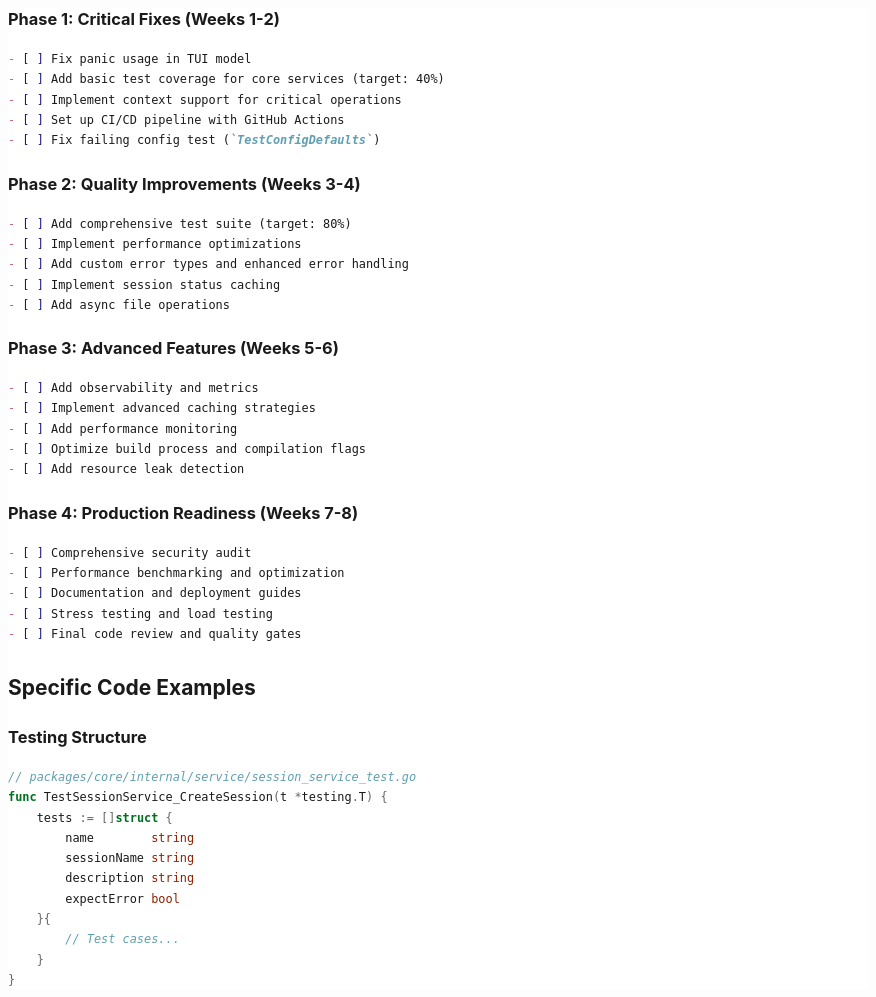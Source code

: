 ### Phase 1: Critical Fixes (Weeks 1-2)
```markdown
- [ ] Fix panic usage in TUI model
- [ ] Add basic test coverage for core services (target: 40%)
- [ ] Implement context support for critical operations
- [ ] Set up CI/CD pipeline with GitHub Actions
- [ ] Fix failing config test (`TestConfigDefaults`)
```

### Phase 2: Quality Improvements (Weeks 3-4)
```markdown
- [ ] Add comprehensive test suite (target: 80%)
- [ ] Implement performance optimizations
- [ ] Add custom error types and enhanced error handling
- [ ] Implement session status caching
- [ ] Add async file operations
```

### Phase 3: Advanced Features (Weeks 5-6)
```markdown
- [ ] Add observability and metrics
- [ ] Implement advanced caching strategies
- [ ] Add performance monitoring
- [ ] Optimize build process and compilation flags
- [ ] Add resource leak detection
```

### Phase 4: Production Readiness (Weeks 7-8)
```markdown
- [ ] Comprehensive security audit
- [ ] Performance benchmarking and optimization
- [ ] Documentation and deployment guides
- [ ] Stress testing and load testing
- [ ] Final code review and quality gates
```

## Specific Code Examples

### Testing Structure
```go
// packages/core/internal/service/session_service_test.go
func TestSessionService_CreateSession(t *testing.T) {
    tests := []struct {
        name        string
        sessionName string
        description string
        expectError bool
    }{
        // Test cases...
    }
}
```
